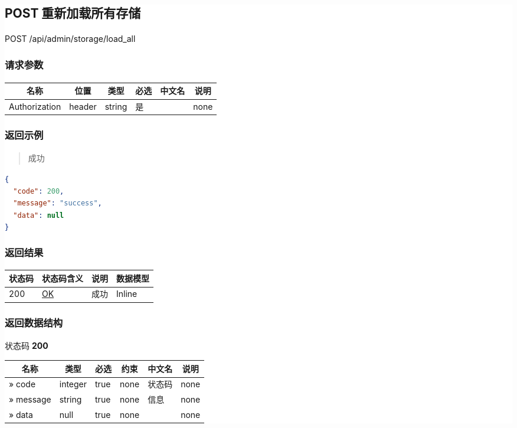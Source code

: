 ## POST 重新加载所有存储

POST /api/admin/storage/load_all

### 请求参数

| 名称          | 位置   | 类型   | 必选 | 中文名 | 说明 |
| ------------- | ------ | ------ | ---- | ------ | ---- |
| Authorization | header | string | 是   |        | none |

### 返回示例

> 成功

```json
{
  "code": 200,
  "message": "success",
  "data": null
}
```

### 返回结果

| 状态码 | 状态码含义                                              | 说明 | 数据模型 |
| ------ | ------------------------------------------------------- | ---- | -------- |
| 200    | [OK](https://tools.ietf.org/html/rfc7231#section-6.3.1) | 成功 | Inline   |

### 返回数据结构

状态码 **200**

| 名称      | 类型    | 必选 | 约束 | 中文名 | 说明 |
| --------- | ------- | ---- | ---- | ------ | ---- |
| » code    | integer | true | none | 状态码 | none |
| » message | string  | true | none | 信息   | none |
| » data    | null    | true | none |        | none |
